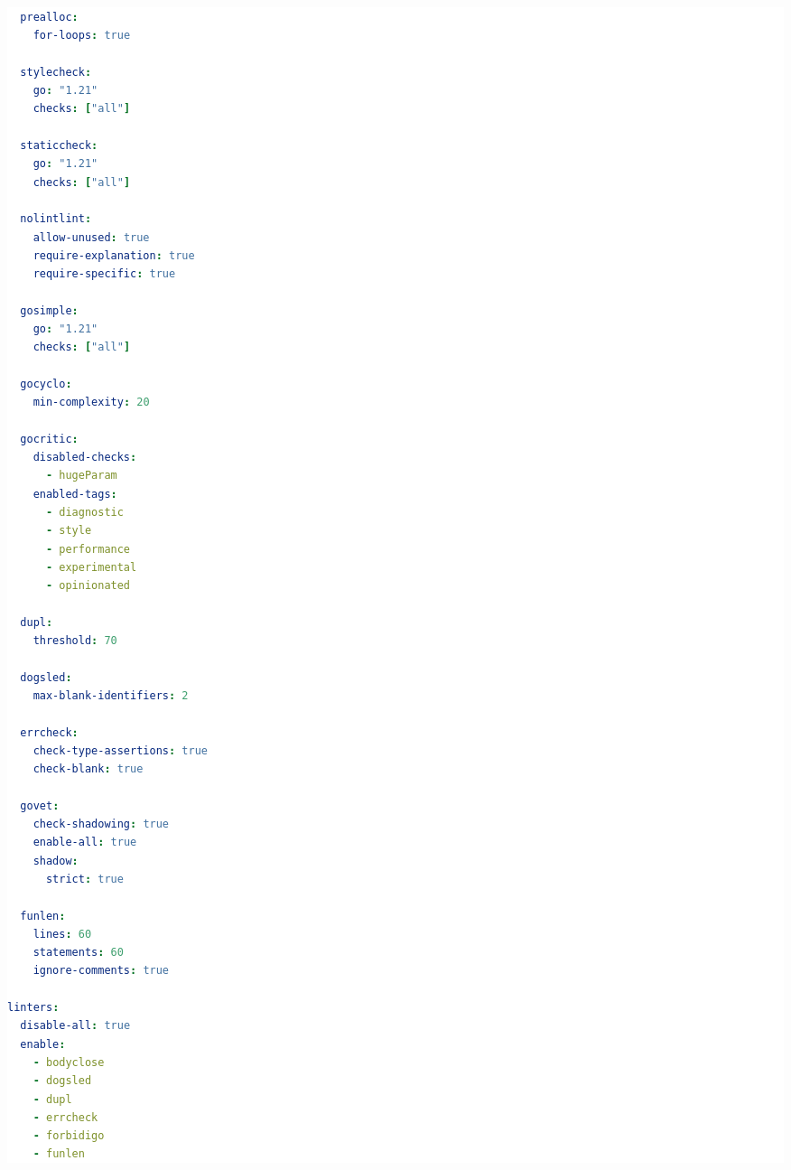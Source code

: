    ```yaml
     prealloc:
       for-loops: true
   
     stylecheck:
       go: "1.21"
       checks: ["all"]
   
     staticcheck:
       go: "1.21"
       checks: ["all"]
   
     nolintlint:
       allow-unused: true
       require-explanation: true
       require-specific: true
   
     gosimple:
       go: "1.21"
       checks: ["all"]
   
     gocyclo:
       min-complexity: 20
   
     gocritic:
       disabled-checks:
         - hugeParam
       enabled-tags:
         - diagnostic
         - style
         - performance
         - experimental
         - opinionated
   
     dupl:
       threshold: 70
   
     dogsled:
       max-blank-identifiers: 2
   
     errcheck:
       check-type-assertions: true
       check-blank: true
   
     govet:
       check-shadowing: true
       enable-all: true
       shadow:
         strict: true
   
     funlen:
       lines: 60
       statements: 60
       ignore-comments: true
   
   linters:
     disable-all: true
     enable:
       - bodyclose
       - dogsled
       - dupl
       - errcheck
       - forbidigo
       - funlen
   ```